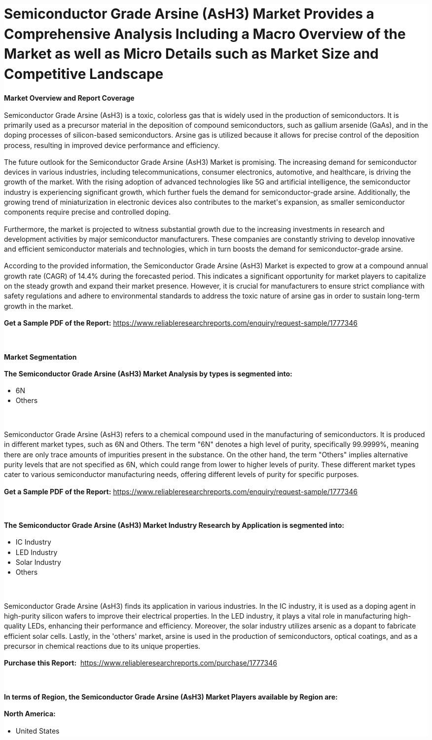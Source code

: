 <p><h1>Semiconductor Grade Arsine (AsH3) Market Provides a Comprehensive Analysis Including a Macro Overview of the Market as well as Micro Details such as Market Size and Competitive Landscape</h1></p><p><strong>Market Overview and Report Coverage</strong></p>
<p><p>Semiconductor Grade Arsine (AsH3) is a toxic, colorless gas that is widely used in the production of semiconductors. It is primarily used as a precursor material in the deposition of compound semiconductors, such as gallium arsenide (GaAs), and in the doping processes of silicon-based semiconductors. Arsine gas is utilized because it allows for precise control of the deposition process, resulting in improved device performance and efficiency.</p><p>The future outlook for the Semiconductor Grade Arsine (AsH3) Market is promising. The increasing demand for semiconductor devices in various industries, including telecommunications, consumer electronics, automotive, and healthcare, is driving the growth of the market. With the rising adoption of advanced technologies like 5G and artificial intelligence, the semiconductor industry is experiencing significant growth, which further fuels the demand for semiconductor-grade arsine. Additionally, the growing trend of miniaturization in electronic devices also contributes to the market's expansion, as smaller semiconductor components require precise and controlled doping.</p><p>Furthermore, the market is projected to witness substantial growth due to the increasing investments in research and development activities by major semiconductor manufacturers. These companies are constantly striving to develop innovative and efficient semiconductor materials and technologies, which in turn boosts the demand for semiconductor-grade arsine.</p><p>According to the provided information, the Semiconductor Grade Arsine (AsH3) Market is expected to grow at a compound annual growth rate (CAGR) of 14.4% during the forecasted period. This indicates a significant opportunity for market players to capitalize on the steady growth and expand their market presence. However, it is crucial for manufacturers to ensure strict compliance with safety regulations and adhere to environmental standards to address the toxic nature of arsine gas in order to sustain long-term growth in the market.</p></p>
<p><strong>Get a Sample PDF of the Report:</strong> <a href="https://www.reliableresearchreports.com/enquiry/request-sample/1777346">https://www.reliableresearchreports.com/enquiry/request-sample/1777346</a></p>
<p>&nbsp;</p>
<p><strong>Market Segmentation</strong></p>
<p><strong>The Semiconductor Grade Arsine (AsH3) Market Analysis by types is segmented into:</strong></p>
<p><ul><li>6N</li><li>Others</li></ul></p>
<p>&nbsp;</p>
<p><p>Semiconductor Grade Arsine (AsH3) refers to a chemical compound used in the manufacturing of semiconductors. It is produced in different market types, such as 6N and Others. The term "6N" denotes a high level of purity, specifically 99.9999%, meaning there are only trace amounts of impurities present in the substance. On the other hand, the term "Others" implies alternative purity levels that are not specified as 6N, which could range from lower to higher levels of purity. These different market types cater to various semiconductor manufacturing needs, offering different levels of purity for specific purposes.</p></p>
<p><strong>Get a Sample PDF of the Report:</strong>&nbsp;<a href="https://www.reliableresearchreports.com/enquiry/request-sample/1777346">https://www.reliableresearchreports.com/enquiry/request-sample/1777346</a></p>
<p>&nbsp;</p>
<p><strong>The Semiconductor Grade Arsine (AsH3) Market Industry Research by Application is segmented into:</strong></p>
<p><ul><li>IC Industry</li><li>LED Industry</li><li>Solar Industry</li><li>Others</li></ul></p>
<p>&nbsp;</p>
<p><p>Semiconductor Grade Arsine (AsH3) finds its application in various industries. In the IC industry, it is used as a doping agent in high-purity silicon wafers to improve their electrical properties. In the LED industry, it plays a vital role in manufacturing high-quality LEDs, enhancing their performance and efficiency. Moreover, the solar industry utilizes arsenic as a dopant to fabricate efficient solar cells. Lastly, in the 'others' market, arsine is used in the production of semiconductors, optical coatings, and as a precursor in chemical reactions due to its unique properties.</p></p>
<p><strong>Purchase this Report:</strong>&nbsp; <a href="https://www.reliableresearchreports.com/purchase/1777346">https://www.reliableresearchreports.com/purchase/1777346</a></p>
<p>&nbsp;</p>
<p><strong>In terms of Region, the Semiconductor Grade Arsine (AsH3) Market Players available by Region are:</strong></p>
<p>
    <p> <strong> North America: </strong>
        <ul>
            <li>United States</li>